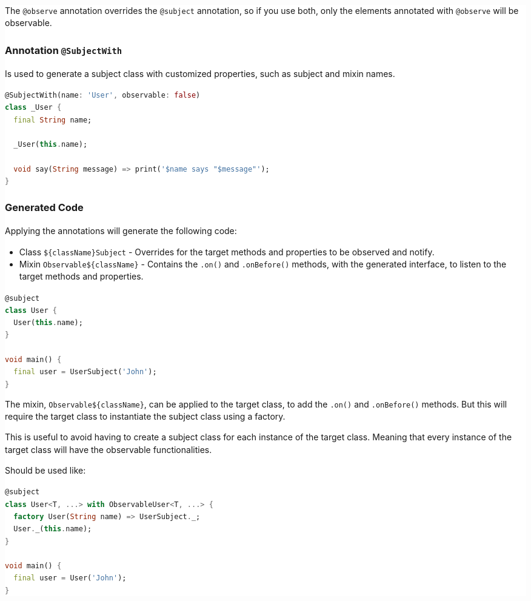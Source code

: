 The `@observe` annotation overrides the `@subject` annotation, so if you use both, only the elements annotated with `@observe` will be observable.

### Annotation `@SubjectWith`

Is used to generate a subject class with customized properties, such as subject and mixin names.

```dart
@SubjectWith(name: 'User', observable: false)
class _User {
  final String name;

  _User(this.name);

  void say(String message) => print('$name says "$message"');
}
```

### Generated Code

Applying the annotations will generate the following code:

- Class `${className}Subject` - Overrides for the target methods and properties to be observed and notify.
- Mixin `Observable${className}` - Contains the `.on()` and `.onBefore()` methods, with the generated interface, to listen to the target methods and properties.

```dart
@subject
class User {
  User(this.name);
}

void main() {
  final user = UserSubject('John');
}
```

The mixin, `Observable${className}`, can be applied to the target class, to add the `.on()` and `.onBefore()` methods.
But this will require the target class to instantiate the subject class using a factory.

This is useful to avoid having to create a subject class for each instance of the target class.
Meaning that every instance of the target class will have the observable functionalities.

Should be used like:

```dart
@subject
class User<T, ...> with ObservableUser<T, ...> {
  factory User(String name) => UserSubject._;
  User._(this.name);
}

void main() {
  final user = User('John');
}
```
